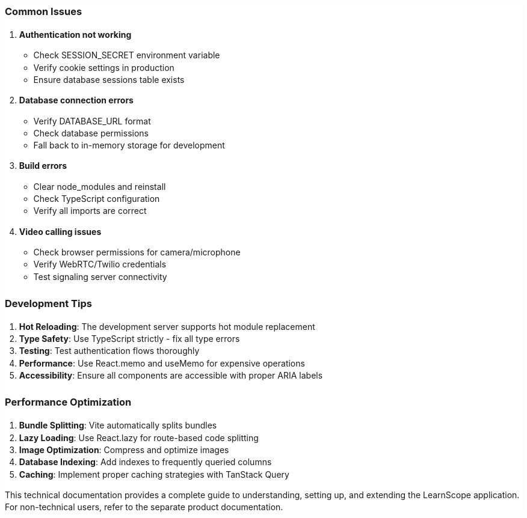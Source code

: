### Common Issues

1. **Authentication not working**
   - Check SESSION_SECRET environment variable
   - Verify cookie settings in production
   - Ensure database sessions table exists

2. **Database connection errors**
   - Verify DATABASE_URL format
   - Check database permissions
   - Fall back to in-memory storage for development

3. **Build errors**
   - Clear node_modules and reinstall
   - Check TypeScript configuration
   - Verify all imports are correct

4. **Video calling issues**
   - Check browser permissions for camera/microphone
   - Verify WebRTC/Twilio credentials
   - Test signaling server connectivity

### Development Tips

1. **Hot Reloading**: The development server supports hot module replacement
2. **Type Safety**: Use TypeScript strictly - fix all type errors
3. **Testing**: Test authentication flows thoroughly
4. **Performance**: Use React.memo and useMemo for expensive operations
5. **Accessibility**: Ensure all components are accessible with proper ARIA labels

### Performance Optimization

1. **Bundle Splitting**: Vite automatically splits bundles
2. **Lazy Loading**: Use React.lazy for route-based code splitting
3. **Image Optimization**: Compress and optimize images
4. **Database Indexing**: Add indexes to frequently queried columns
5. **Caching**: Implement proper caching strategies with TanStack Query

This technical documentation provides a complete guide to understanding, setting up, and extending the LearnScope application. For non-technical users, refer to the separate product documentation.